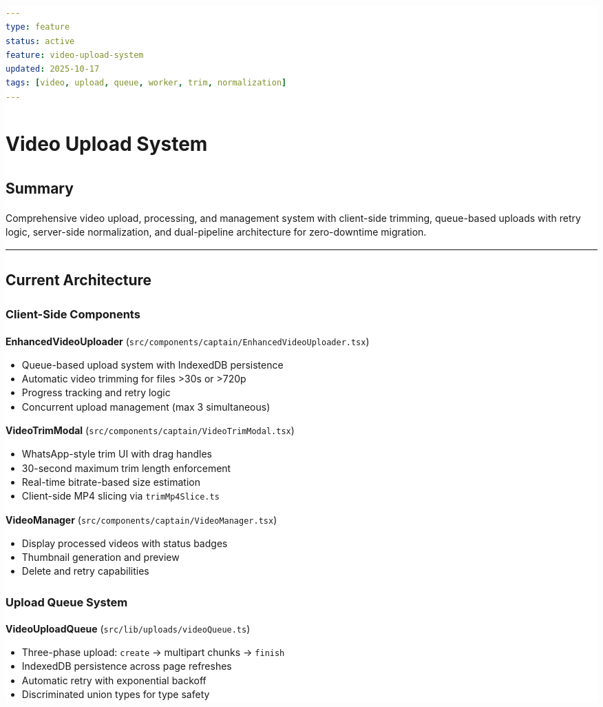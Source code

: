 ```yaml
---
type: feature
status: active
feature: video-upload-system
updated: 2025-10-17
tags: [video, upload, queue, worker, trim, normalization]
---
```


# Video Upload System

## Summary

Comprehensive video upload, processing, and management system with client-side trimming, queue-based uploads with retry logic, server-side normalization, and dual-pipeline architecture for zero-downtime migration.

---

## Current Architecture

### Client-Side Components

**EnhancedVideoUploader** (`src/components/captain/EnhancedVideoUploader.tsx`)

- Queue-based upload system with IndexedDB persistence
- Automatic video trimming for files >30s or >720p
- Progress tracking and retry logic
- Concurrent upload management (max 3 simultaneous)

**VideoTrimModal** (`src/components/captain/VideoTrimModal.tsx`)

- WhatsApp-style trim UI with drag handles
- 30-second maximum trim length enforcement
- Real-time bitrate-based size estimation
- Client-side MP4 slicing via `trimMp4Slice.ts`

**VideoManager** (`src/components/captain/VideoManager.tsx`)

- Display processed videos with status badges
- Thumbnail generation and preview
- Delete and retry capabilities

### Upload Queue System

**VideoUploadQueue** (`src/lib/uploads/videoQueue.ts`)

- Three-phase upload: `create` → multipart chunks → `finish`
- IndexedDB persistence across page refreshes
- Automatic retry with exponential backoff
- Discriminated union types for type safety
